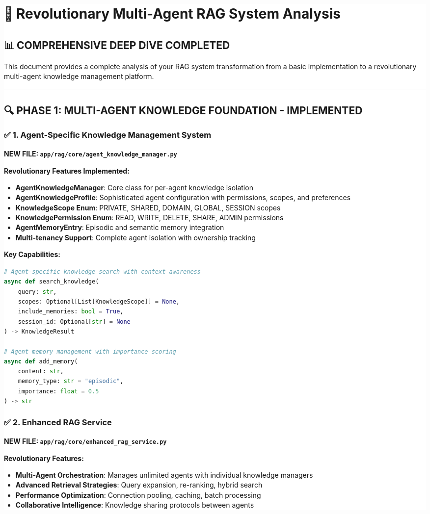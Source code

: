 # 🚀 Revolutionary Multi-Agent RAG System Analysis

## 📊 **COMPREHENSIVE DEEP DIVE COMPLETED**

This document provides a complete analysis of your RAG system transformation from a basic implementation to a revolutionary multi-agent knowledge management platform.

---

## 🔍 **PHASE 1: MULTI-AGENT KNOWLEDGE FOUNDATION - IMPLEMENTED**

### ✅ **1. Agent-Specific Knowledge Management System**

**NEW FILE: `app/rag/core/agent_knowledge_manager.py`**

**Revolutionary Features Implemented:**
- **AgentKnowledgeManager**: Core class for per-agent knowledge isolation
- **AgentKnowledgeProfile**: Sophisticated agent configuration with permissions, scopes, and preferences
- **KnowledgeScope Enum**: PRIVATE, SHARED, DOMAIN, GLOBAL, SESSION scopes
- **KnowledgePermission Enum**: READ, WRITE, DELETE, SHARE, ADMIN permissions
- **AgentMemoryEntry**: Episodic and semantic memory integration
- **Multi-tenancy Support**: Complete agent isolation with ownership tracking

**Key Capabilities:**
```python
# Agent-specific knowledge search with context awareness
async def search_knowledge(
    query: str,
    scopes: Optional[List[KnowledgeScope]] = None,
    include_memories: bool = True,
    session_id: Optional[str] = None
) -> KnowledgeResult

# Agent memory management with importance scoring
async def add_memory(
    content: str,
    memory_type: str = "episodic",
    importance: float = 0.5
) -> str
```

### ✅ **2. Enhanced RAG Service**

**NEW FILE: `app/rag/core/enhanced_rag_service.py`**

**Revolutionary Features:**
- **Multi-Agent Orchestration**: Manages unlimited agents with individual knowledge managers
- **Advanced Retrieval Strategies**: Query expansion, re-ranking, hybrid search
- **Performance Optimization**: Connection pooling, caching, batch processing
- **Collaborative Intelligence**: Knowledge sharing protocols between agents
